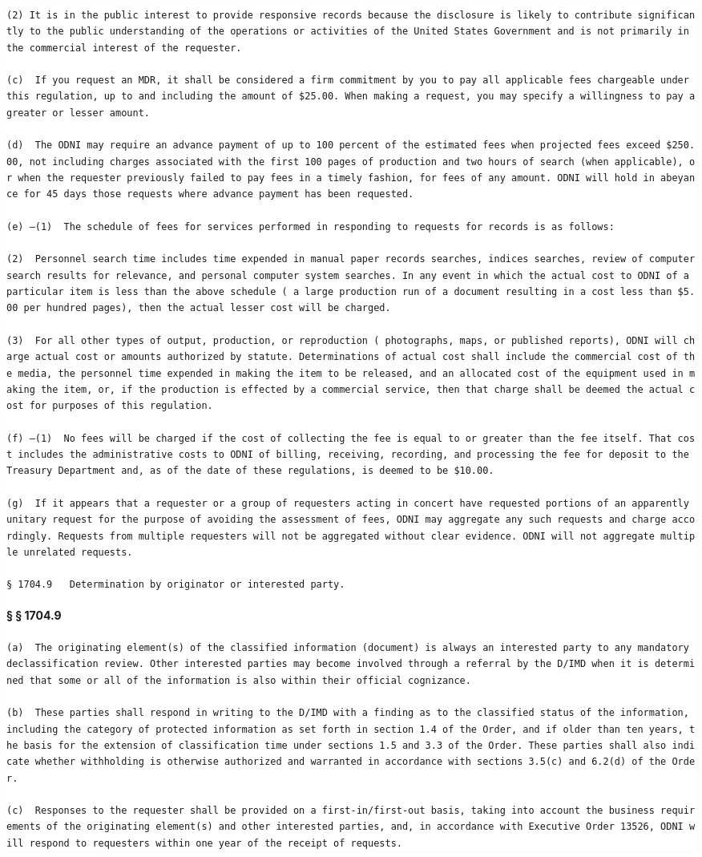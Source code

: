     (2) It is in the public interest to provide responsive records because the disclosure is likely to contribute significantly to the public understanding of the operations or activities of the United States Government and is not primarily in the commercial interest of the requester.

    (c)  If you request an MDR, it shall be considered a firm commitment by you to pay all applicable fees chargeable under this regulation, up to and including the amount of $25.00. When making a request, you may specify a willingness to pay a greater or lesser amount.

    (d)  The ODNI may require an advance payment of up to 100 percent of the estimated fees when projected fees exceed $250.00, not including charges associated with the first 100 pages of production and two hours of search (when applicable), or when the requester previously failed to pay fees in a timely fashion, for fees of any amount. ODNI will hold in abeyance for 45 days those requests where advance payment has been requested.

    (e) —(1)  The schedule of fees for services performed in responding to requests for records is as follows:

    (2)  Personnel search time includes time expended in manual paper records searches, indices searches, review of computer search results for relevance, and personal computer system searches. In any event in which the actual cost to ODNI of a particular item is less than the above schedule ( a large production run of a document resulting in a cost less than $5.00 per hundred pages), then the actual lesser cost will be charged.

    (3)  For all other types of output, production, or reproduction ( photographs, maps, or published reports), ODNI will charge actual cost or amounts authorized by statute. Determinations of actual cost shall include the commercial cost of the media, the personnel time expended in making the item to be released, and an allocated cost of the equipment used in making the item, or, if the production is effected by a commercial service, then that charge shall be deemed the actual cost for purposes of this regulation.

    (f) —(1)  No fees will be charged if the cost of collecting the fee is equal to or greater than the fee itself. That cost includes the administrative costs to ODNI of billing, receiving, recording, and processing the fee for deposit to the Treasury Department and, as of the date of these regulations, is deemed to be $10.00.

    (g)  If it appears that a requester or a group of requesters acting in concert have requested portions of an apparently unitary request for the purpose of avoiding the assessment of fees, ODNI may aggregate any such requests and charge accordingly. Requests from multiple requesters will not be aggregated without clear evidence. ODNI will not aggregate multiple unrelated requests.

    § 1704.9   Determination by originator or interested party.

#### § § 1704.9

    (a)  The originating element(s) of the classified information (document) is always an interested party to any mandatory declassification review. Other interested parties may become involved through a referral by the D/IMD when it is determined that some or all of the information is also within their official cognizance.

    (b)  These parties shall respond in writing to the D/IMD with a finding as to the classified status of the information, including the category of protected information as set forth in section 1.4 of the Order, and if older than ten years, the basis for the extension of classification time under sections 1.5 and 3.3 of the Order. These parties shall also indicate whether withholding is otherwise authorized and warranted in accordance with sections 3.5(c) and 6.2(d) of the Order.

    (c)  Responses to the requester shall be provided on a first-in/first-out basis, taking into account the business requirements of the originating element(s) and other interested parties, and, in accordance with Executive Order 13526, ODNI will respond to requesters within one year of the receipt of requests.
